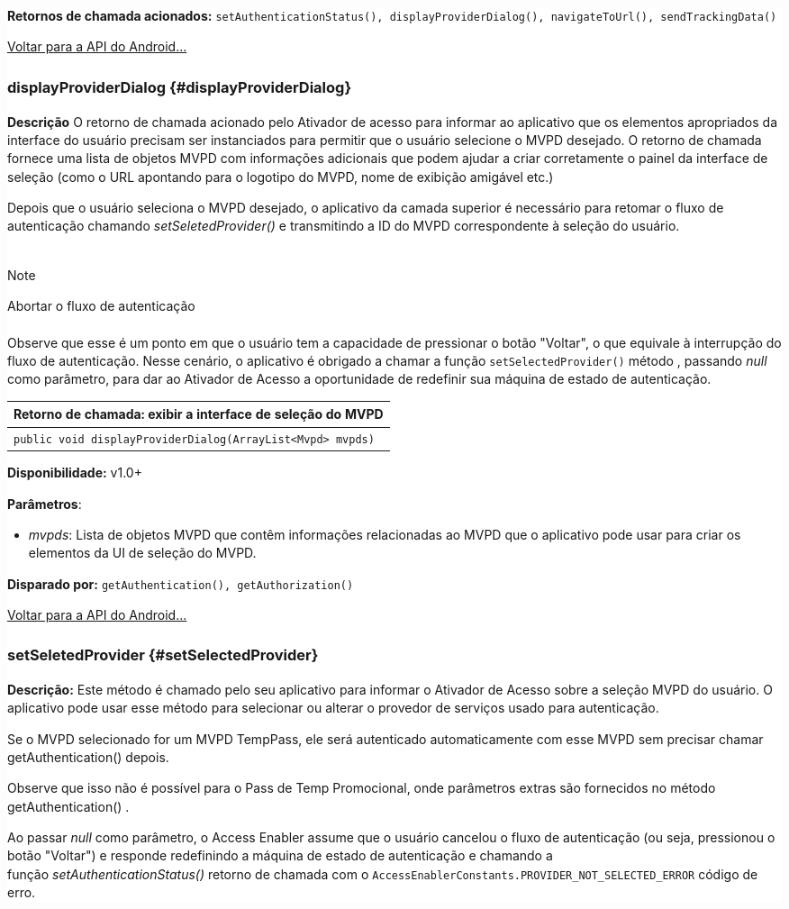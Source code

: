**Retornos de chamada acionados:** `setAuthenticationStatus(), displayProviderDialog(), navigateToUrl(), sendTrackingData()`


[Voltar para a API do Android...](#api)

### displayProviderDialog {#displayProviderDialog}

**Descrição** O retorno de chamada acionado pelo Ativador de acesso para informar ao aplicativo que os elementos apropriados da interface do usuário precisam ser instanciados para permitir que o usuário selecione o MVPD desejado. O retorno de chamada fornece uma lista de objetos MVPD com informações adicionais que podem ajudar a criar corretamente o painel da interface de seleção (como o URL apontando para o logotipo do MVPD, nome de exibição amigável etc.)

Depois que o usuário seleciona o MVPD desejado, o aplicativo da camada superior é necessário para retomar o fluxo de autenticação chamando *setSeletedProvider()* e transmitindo a ID do MVPD correspondente à seleção do usuário.\
 
>[!NOTE]
>
> Abortar o fluxo de autenticação
> </br></br>
> Observe que esse é um ponto em que o usuário tem a capacidade de pressionar o botão &quot;Voltar&quot;, o que equivale à interrupção do fluxo de autenticação. Nesse cenário, o aplicativo é obrigado a chamar a função `setSelectedProvider()` método , passando *null* como parâmetro, para dar ao Ativador de Acesso a oportunidade de redefinir sua máquina de estado de autenticação.

| Retorno de chamada: exibir a interface de seleção do MVPD |
| --- |
| `public void displayProviderDialog(ArrayList<Mvpd> mvpds)` |

**Disponibilidade:** v1.0+

**Parâmetros**:

- *mvpds*: Lista de objetos MVPD que contêm informações relacionadas ao MVPD que o aplicativo pode usar para criar os elementos da UI de seleção do MVPD.

**Disparado por:** `getAuthentication(), getAuthorization()`

[Voltar para a API do Android...](#api)


### setSeletedProvider {#setSelectedProvider}

**Descrição:** Este método é chamado pelo seu aplicativo para informar o Ativador de Acesso sobre a seleção MVPD do usuário. O aplicativo pode usar esse método para selecionar ou alterar o provedor de serviços usado para autenticação.

Se o MVPD selecionado for um MVPD TempPass, ele será autenticado automaticamente com esse MVPD sem precisar chamar getAuthentication() depois.

Observe que isso não é possível para o Pass de Temp Promocional, onde parâmetros extras são fornecidos no método getAuthentication() .

Ao passar *null* como parâmetro, o Access Enabler assume que o usuário cancelou o fluxo de autenticação (ou seja, pressionou o botão &quot;Voltar&quot;) e responde redefinindo a máquina de estado de autenticação e chamando a função *setAuthenticationStatus()* retorno de chamada com o `AccessEnablerConstants.PROVIDER_NOT_SELECTED_ERROR` código de erro.
